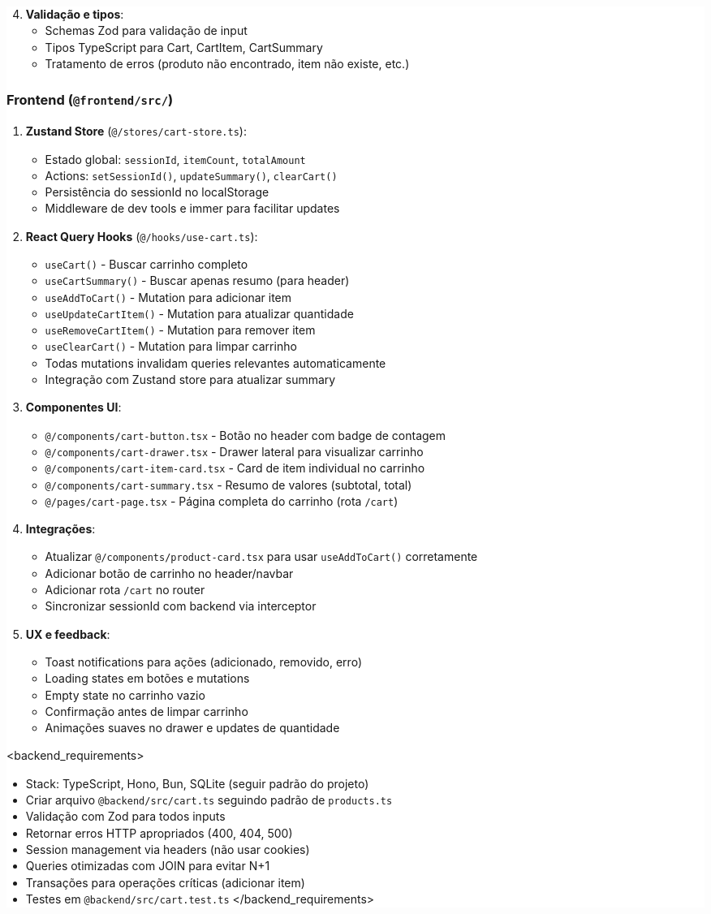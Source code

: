 4. **Validação e tipos**:
   - Schemas Zod para validação de input
   - Tipos TypeScript para Cart, CartItem, CartSummary
   - Tratamento de erros (produto não encontrado, item não existe, etc.)

### Frontend (`@frontend/src/`)

1. **Zustand Store** (`@/stores/cart-store.ts`):
   - Estado global: `sessionId`, `itemCount`, `totalAmount`
   - Actions: `setSessionId()`, `updateSummary()`, `clearCart()`
   - Persistência do sessionId no localStorage
   - Middleware de dev tools e immer para facilitar updates

2. **React Query Hooks** (`@/hooks/use-cart.ts`):
   - `useCart()` - Buscar carrinho completo
   - `useCartSummary()` - Buscar apenas resumo (para header)
   - `useAddToCart()` - Mutation para adicionar item
   - `useUpdateCartItem()` - Mutation para atualizar quantidade
   - `useRemoveCartItem()` - Mutation para remover item
   - `useClearCart()` - Mutation para limpar carrinho
   - Todas mutations invalidam queries relevantes automaticamente
   - Integração com Zustand store para atualizar summary

3. **Componentes UI**:
   - `@/components/cart-button.tsx` - Botão no header com badge de contagem
   - `@/components/cart-drawer.tsx` - Drawer lateral para visualizar carrinho
   - `@/components/cart-item-card.tsx` - Card de item individual no carrinho
   - `@/components/cart-summary.tsx` - Resumo de valores (subtotal, total)
   - `@/pages/cart-page.tsx` - Página completa do carrinho (rota `/cart`)

4. **Integrações**:
   - Atualizar `@/components/product-card.tsx` para usar `useAddToCart()` corretamente
   - Adicionar botão de carrinho no header/navbar
   - Adicionar rota `/cart` no router
   - Sincronizar sessionId com backend via interceptor

5. **UX e feedback**:
   - Toast notifications para ações (adicionado, removido, erro)
   - Loading states em botões e mutations
   - Empty state no carrinho vazio
   - Confirmação antes de limpar carrinho
   - Animações suaves no drawer e updates de quantidade
</escopo>

<backend_requirements>
- Stack: TypeScript, Hono, Bun, SQLite (seguir padrão do projeto)
- Criar arquivo `@backend/src/cart.ts` seguindo padrão de `products.ts`
- Validação com Zod para todos inputs
- Retornar erros HTTP apropriados (400, 404, 500)
- Session management via headers (não usar cookies)
- Queries otimizadas com JOIN para evitar N+1
- Transações para operações críticas (adicionar item)
- Testes em `@backend/src/cart.test.ts`
</backend_requirements>

